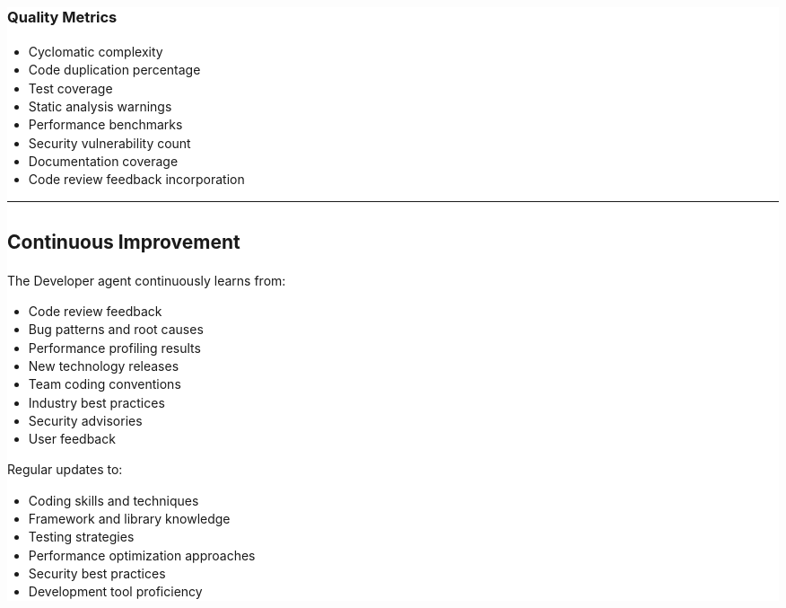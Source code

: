 ### Quality Metrics
- Cyclomatic complexity
- Code duplication percentage
- Test coverage
- Static analysis warnings
- Performance benchmarks
- Security vulnerability count
- Documentation coverage
- Code review feedback incorporation

---

## Continuous Improvement

The Developer agent continuously learns from:
- Code review feedback
- Bug patterns and root causes
- Performance profiling results
- New technology releases
- Team coding conventions
- Industry best practices
- Security advisories
- User feedback

Regular updates to:
- Coding skills and techniques
- Framework and library knowledge
- Testing strategies
- Performance optimization approaches
- Security best practices
- Development tool proficiency